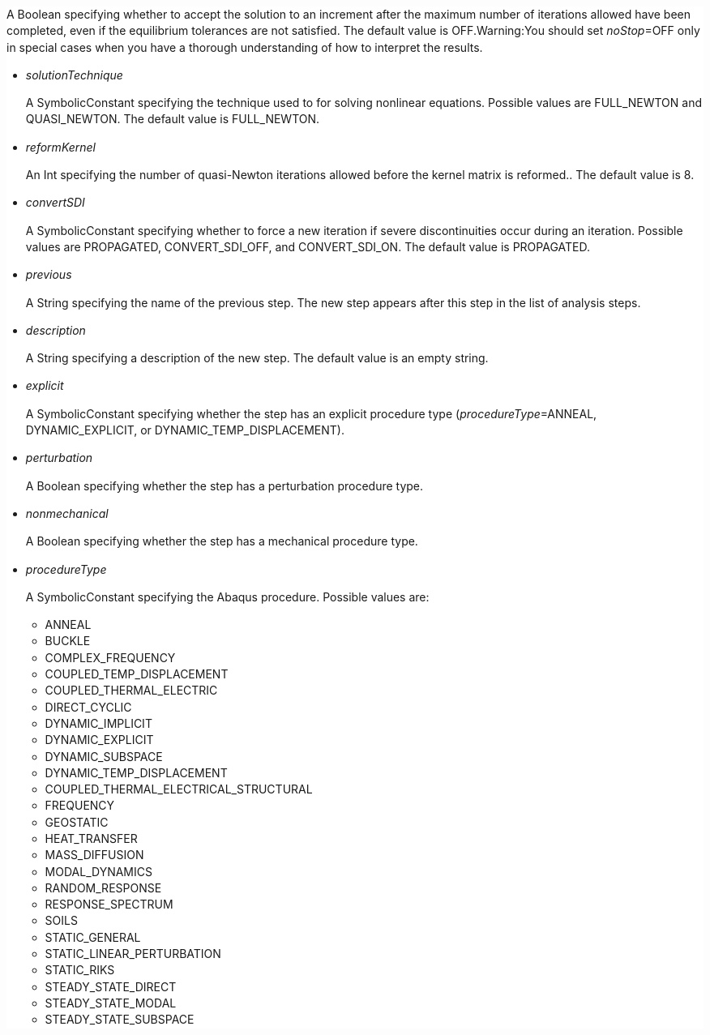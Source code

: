   A Boolean specifying whether to accept the solution to an increment after the maximum number of iterations allowed have been completed, even if the equilibrium tolerances are not satisfied. The default value is OFF.Warning:You should set *noStop*=OFF only in special cases when you have a thorough understanding of how to interpret the results.

- *solutionTechnique*

  A SymbolicConstant specifying the technique used to for solving nonlinear equations. Possible values are FULL_NEWTON and QUASI_NEWTON. The default value is FULL_NEWTON.

- *reformKernel*

  An Int specifying the number of quasi-Newton iterations allowed before the kernel matrix is reformed.. The default value is 8.

- *convertSDI*

  A SymbolicConstant specifying whether to force a new iteration if severe discontinuities occur during an iteration. Possible values are PROPAGATED, CONVERT_SDI_OFF, and CONVERT_SDI_ON. The default value is PROPAGATED.

- *previous*

  A String specifying the name of the previous step. The new step appears after this step in the list of analysis steps.

- *description*

  A String specifying a description of the new step. The default value is an empty string.

- *explicit*

  A SymbolicConstant specifying whether the step has an explicit procedure type (*procedureType*=ANNEAL, DYNAMIC_EXPLICIT, or DYNAMIC_TEMP_DISPLACEMENT).

- *perturbation*

  A Boolean specifying whether the step has a perturbation procedure type.

- *nonmechanical*

  A Boolean specifying whether the step has a mechanical procedure type.

- *procedureType*

  A SymbolicConstant specifying the Abaqus procedure. Possible values are:

  - ANNEAL
  - BUCKLE
  - COMPLEX_FREQUENCY
  - COUPLED_TEMP_DISPLACEMENT
  - COUPLED_THERMAL_ELECTRIC
  - DIRECT_CYCLIC
  - DYNAMIC_IMPLICIT
  - DYNAMIC_EXPLICIT
  - DYNAMIC_SUBSPACE
  - DYNAMIC_TEMP_DISPLACEMENT
  - COUPLED_THERMAL_ELECTRICAL_STRUCTURAL
  - FREQUENCY
  - GEOSTATIC
  - HEAT_TRANSFER
  - MASS_DIFFUSION
  - MODAL_DYNAMICS
  - RANDOM_RESPONSE
  - RESPONSE_SPECTRUM
  - SOILS
  - STATIC_GENERAL
  - STATIC_LINEAR_PERTURBATION
  - STATIC_RIKS
  - STEADY_STATE_DIRECT
  - STEADY_STATE_MODAL
  - STEADY_STATE_SUBSPACE